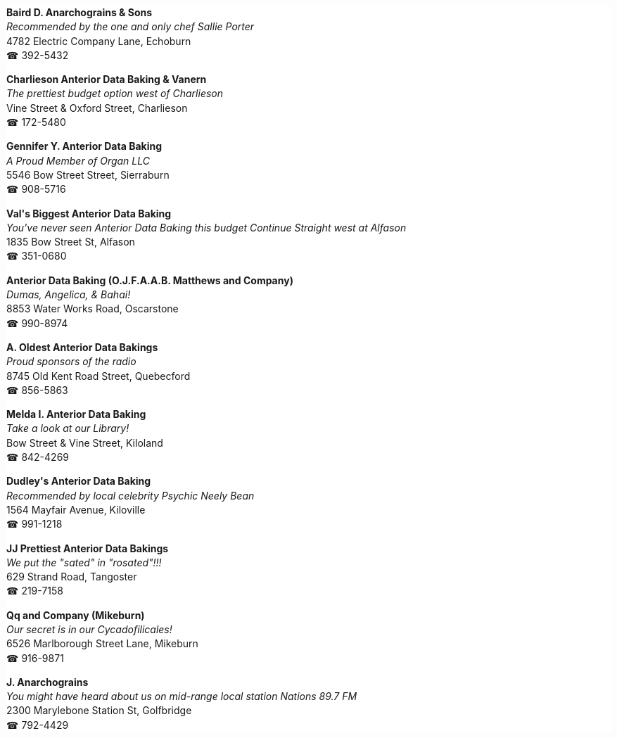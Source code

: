 **Baird D. Anarchograins & Sons**  
_Recommended by the one and only chef Sallie Porter_  
4782 Electric Company Lane, Echoburn  
☎ 392-5432

**Charlieson Anterior Data Baking & Vanern**  
_The prettiest budget option west of Charlieson_  
Vine Street & Oxford Street, Charlieson  
☎ 172-5480

**Gennifer Y. Anterior Data Baking**  
_A Proud Member of Organ LLC_  
5546 Bow Street Street, Sierraburn  
☎ 908-5716

**Val's Biggest Anterior Data Baking**  
_You've never seen Anterior Data Baking this budget 
Continue Straight west at Alfason_  
1835 Bow Street St, Alfason  
☎ 351-0680

**Anterior Data Baking (O.J.F.A.A.B. Matthews and Company)**  
_Dumas, Angelica, & Bahai!_  
8853 Water Works Road, Oscarstone  
☎ 990-8974

**A. Oldest Anterior Data Bakings**  
_Proud sponsors of the radio_  
8745 Old Kent Road Street, Quebecford  
☎ 856-5863

**Melda I. Anterior Data Baking**  
_Take a look at our Library!_  
Bow Street & Vine Street, Kiloland  
☎ 842-4269

**Dudley's Anterior Data Baking**  
_Recommended by local celebrity Psychic Neely Bean_  
1564 Mayfair Avenue, Kiloville  
☎ 991-1218

**JJ Prettiest Anterior Data Bakings**  
_We put the "sated" in "rosated"!!!_  
629 Strand Road, Tangoster  
☎ 219-7158

**Qq and Company (Mikeburn)**  
_Our secret is in our Cycadofilicales!_  
6526 Marlborough Street Lane, Mikeburn  
☎ 916-9871

**J. Anarchograins**  
_You might have heard about us on mid-range local station Nations 89.7 FM_  
2300 Marylebone Station St, Golfbridge  
☎ 792-4429
